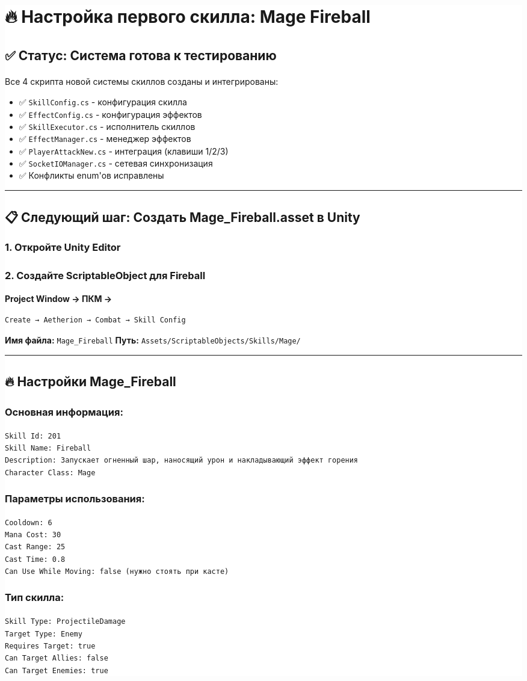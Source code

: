 # 🔥 Настройка первого скилла: Mage Fireball

## ✅ Статус: Система готова к тестированию

Все 4 скрипта новой системы скиллов созданы и интегрированы:
- ✅ `SkillConfig.cs` - конфигурация скилла
- ✅ `EffectConfig.cs` - конфигурация эффектов
- ✅ `SkillExecutor.cs` - исполнитель скиллов
- ✅ `EffectManager.cs` - менеджер эффектов
- ✅ `PlayerAttackNew.cs` - интеграция (клавиши 1/2/3)
- ✅ `SocketIOManager.cs` - сетевая синхронизация
- ✅ Конфликты enum'ов исправлены

---

## 📋 Следующий шаг: Создать Mage_Fireball.asset в Unity

### 1. Откройте Unity Editor

### 2. Создайте ScriptableObject для Fireball
**Project Window → ПКМ →**
```
Create → Aetherion → Combat → Skill Config
```

**Имя файла:** `Mage_Fireball`
**Путь:** `Assets/ScriptableObjects/Skills/Mage/`

---

## 🔥 Настройки Mage_Fireball

### Основная информация:
```
Skill Id: 201
Skill Name: Fireball
Description: Запускает огненный шар, наносящий урон и накладывающий эффект горения
Character Class: Mage
```

### Параметры использования:
```
Cooldown: 6
Mana Cost: 30
Cast Range: 25
Cast Time: 0.8
Can Use While Moving: false (нужно стоять при касте)
```

### Тип скилла:
```
Skill Type: ProjectileDamage
Target Type: Enemy
Requires Target: true
Can Target Allies: false
Can Target Enemies: true
```
